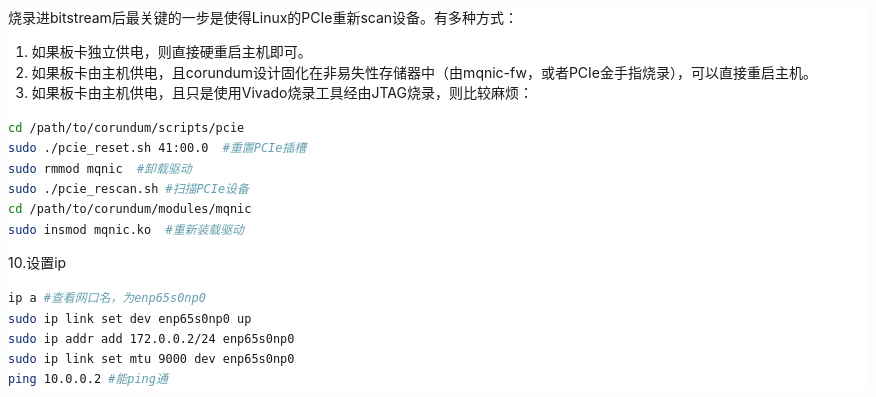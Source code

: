 烧录进bitstream后最关键的一步是使得Linux的PCIe重新scan设备。有多种方式：

1. 如果板卡独立供电，则直接硬重启主机即可。
2. 如果板卡由主机供电，且corundum设计固化在非易失性存储器中（由mqnic-fw，或者PCIe金手指烧录），可以直接重启主机。
3. 如果板卡由主机供电，且只是使用Vivado烧录工具经由JTAG烧录，则比较麻烦：

```bash
cd /path/to/corundum/scripts/pcie
sudo ./pcie_reset.sh 41:00.0  #重置PCIe插槽
sudo rmmod mqnic  #卸载驱动
sudo ./pcie_rescan.sh #扫描PCIe设备
cd /path/to/corundum/modules/mqnic
sudo insmod mqnic.ko  #重新装载驱动
```

10.设置ip

```bash
ip a #查看网口名，为enp65s0np0
sudo ip link set dev enp65s0np0 up
sudo ip addr add 172.0.0.2/24 enp65s0np0
sudo ip link set mtu 9000 dev enp65s0np0
ping 10.0.0.2 #能ping通
```